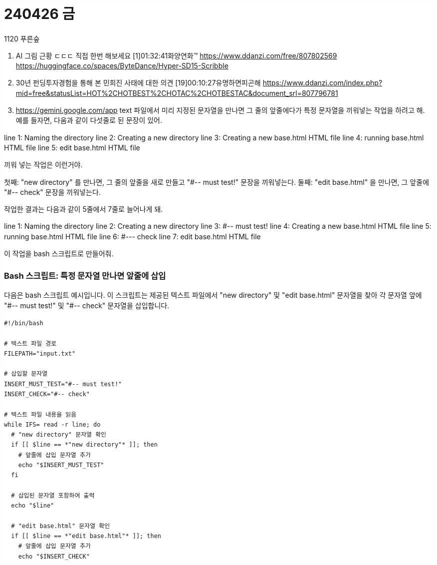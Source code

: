 
# 240426 금
1120 푸른숲

1. AI 그림 근황 ㄷㄷㄷ 직접 한번 해보세요 [1]01:32:41화양연화™ https://www.ddanzi.com/free/807802569
https://huggingface.co/spaces/ByteDance/Hyper-SD15-Scribble

1. 30년 펀딩투자경험을 통해 본 민희진 사태에 대한 의견 [19]00:10:27유명하면피곤해 https://www.ddanzi.com/index.php?mid=free&statusList=HOT%2CHOTBEST%2CHOTAC%2CHOTBESTAC&document_srl=807796781

1. https://gemini.google.com/app
text 파일에서 미리 지정된 문자열을 만나면 그 줄의 앞줄에다가 특정 문자열을 끼워넣는 작업을 하려고 해.
예를 들자면, 다움과 같이 다섯줄로 된 문장이 있어.

line 1: Naming the directory
line 2: Creating a new directory
line 3: Creating a new base.html HTML file
line 4: running base.html HTML file
line 5: edit base.html HTML file

끼워 넣는 작업은 이런거야.

첫째: "new directory" 를 만나면, 그 줄의 앞줄을 새로 만들고 "#-- must test!" 문장을 끼워넣는다.
둘째: "edit base.html" 을 만나면, 그 앞줄에 "#-- check" 문장을 끼워넣는다.

작업한 결과는 다음과 같이 5줄에서 7줄로 늘어나게 돼.

line 1: Naming the directory
line 2: Creating a new directory
line 3: #-- must test!
line 4: Creating a new base.html HTML file
line 5: running base.html HTML file
line 6: #--- check
line 7: edit base.html HTML file

이 작업을 bash 스크립트로 만들어줘.

### Bash 스크립트: 특정 문자열 만나면 앞줄에 삽입

다음은 bash 스크립트 예시입니다. 이 스크립트는 제공된 텍스트 파일에서 "new directory" 및 "edit base.html" 문자열을 찾아 각 문자열 앞에 "#-- must test!" 및 "#-- check" 문자열을 삽입합니다.

```
#!/bin/bash

# 텍스트 파일 경로
FILEPATH="input.txt"

# 삽입할 문자열
INSERT_MUST_TEST="#-- must test!"
INSERT_CHECK="#-- check"

# 텍스트 파일 내용을 읽음
while IFS= read -r line; do
  # "new directory" 문자열 확인
  if [[ $line == *"new directory"* ]]; then
    # 앞줄에 삽입 문자열 추가
    echo "$INSERT_MUST_TEST"
  fi

  # 삽입된 문자열 포함하여 출력
  echo "$line"

  # "edit base.html" 문자열 확인
  if [[ $line == *"edit base.html"* ]]; then
    # 앞줄에 삽입 문자열 추가
    echo "$INSERT_CHECK"
```